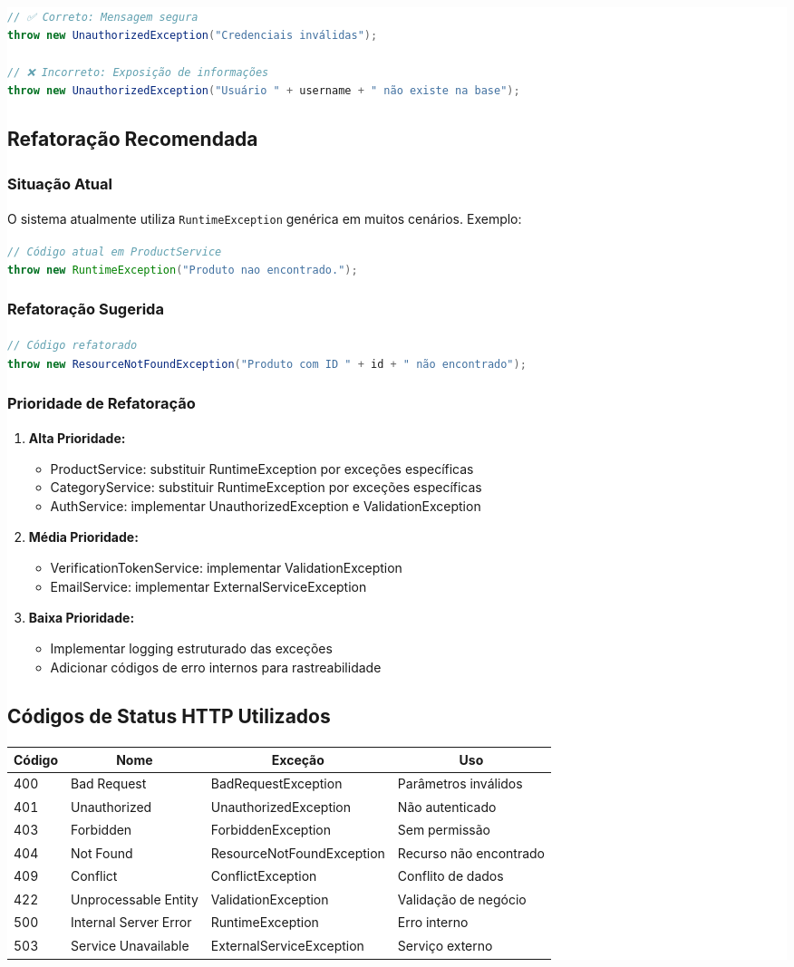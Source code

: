```java
// ✅ Correto: Mensagem segura
throw new UnauthorizedException("Credenciais inválidas");

// ❌ Incorreto: Exposição de informações
throw new UnauthorizedException("Usuário " + username + " não existe na base");
```

## Refatoração Recomendada

### Situação Atual
O sistema atualmente utiliza `RuntimeException` genérica em muitos cenários. Exemplo:

```java
// Código atual em ProductService
throw new RuntimeException("Produto nao encontrado.");
```

### Refatoração Sugerida
```java
// Código refatorado
throw new ResourceNotFoundException("Produto com ID " + id + " não encontrado");
```

### Prioridade de Refatoração

1. **Alta Prioridade:**
   - ProductService: substituir RuntimeException por exceções específicas
   - CategoryService: substituir RuntimeException por exceções específicas
   - AuthService: implementar UnauthorizedException e ValidationException

2. **Média Prioridade:**
   - VerificationTokenService: implementar ValidationException
   - EmailService: implementar ExternalServiceException

3. **Baixa Prioridade:**
   - Implementar logging estruturado das exceções
   - Adicionar códigos de erro internos para rastreabilidade

## Códigos de Status HTTP Utilizados

| Código | Nome | Exceção | Uso |
|--------|------|---------|-----|
| 400 | Bad Request | BadRequestException | Parâmetros inválidos |
| 401 | Unauthorized | UnauthorizedException | Não autenticado |
| 403 | Forbidden | ForbiddenException | Sem permissão |
| 404 | Not Found | ResourceNotFoundException | Recurso não encontrado |
| 409 | Conflict | ConflictException | Conflito de dados |
| 422 | Unprocessable Entity | ValidationException | Validação de negócio |
| 500 | Internal Server Error | RuntimeException | Erro interno |
| 503 | Service Unavailable | ExternalServiceException | Serviço externo |
